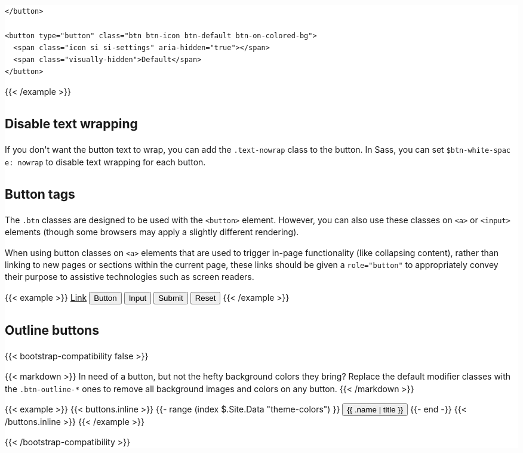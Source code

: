     </button>

    <button type="button" class="btn btn-icon btn-default btn-on-colored-bg">
      <span class="icon si si-settings" aria-hidden="true"></span>
      <span class="visually-hidden">Default</span>
    </button>
  </div>
</div>
{{< /example >}}



## Disable text wrapping

If you don't want the button text to wrap, you can add the `.text-nowrap` class to the button. In Sass, you can set `$btn-white-space: nowrap` to disable text wrapping for each button.

## Button tags

The `.btn` classes are designed to be used with the `<button>` element. However, you can also use these classes on `<a>` or `<input>` elements (though some browsers may apply a slightly different rendering).

When using button classes on `<a>` elements that are used to trigger in-page functionality (like collapsing content), rather than linking to new pages or sections within the current page, these links should be given a `role="button"` to appropriately convey their purpose to assistive technologies such as screen readers.

{{< example >}}
<a class="btn btn-default" href="#" role="button">Link</a>
<button class="btn btn-strong" type="submit">Button</button>
<input class="btn btn-minimal" type="button" value="Input">
<input class="btn btn-negative" type="submit" value="Submit">
<input class="btn btn-default" type="reset" value="Reset">
{{< /example >}}

## Outline buttons

{{< bootstrap-compatibility false >}}

{{< markdown >}}
In need of a button, but not the hefty background colors they bring? Replace the default modifier classes with the `.btn-outline-*` ones to remove all background images and colors on any button.
{{< /markdown >}}

{{< example >}}
{{< buttons.inline >}}
{{- range (index $.Site.Data "theme-colors") }}
<button type="button" class="btn btn-outline-{{ .name }}">{{ .name | title }}</button>
{{- end -}}
{{< /buttons.inline >}}
{{< /example >}}

{{< /bootstrap-compatibility >}}
